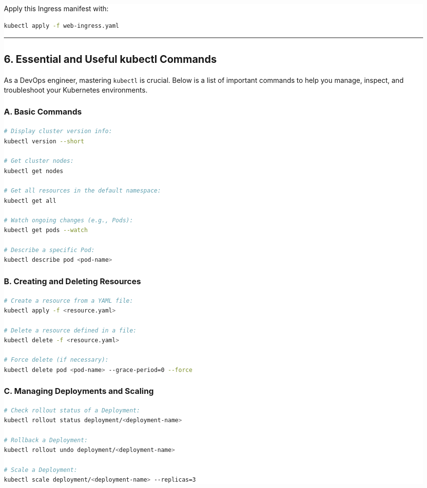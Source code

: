 Apply this Ingress manifest with:

```bash
kubectl apply -f web-ingress.yaml
```

---

## 6. Essential and Useful kubectl Commands

As a DevOps engineer, mastering `kubectl` is crucial. Below is a list of important commands to help you manage, inspect, and troubleshoot your Kubernetes environments.

### A. Basic Commands

```bash
# Display cluster version info:
kubectl version --short

# Get cluster nodes:
kubectl get nodes

# Get all resources in the default namespace:
kubectl get all

# Watch ongoing changes (e.g., Pods):
kubectl get pods --watch

# Describe a specific Pod:
kubectl describe pod <pod-name>
```

### B. Creating and Deleting Resources

```bash
# Create a resource from a YAML file:
kubectl apply -f <resource.yaml>

# Delete a resource defined in a file:
kubectl delete -f <resource.yaml>

# Force delete (if necessary):
kubectl delete pod <pod-name> --grace-period=0 --force
```

### C. Managing Deployments and Scaling

```bash
# Check rollout status of a Deployment:
kubectl rollout status deployment/<deployment-name>

# Rollback a Deployment:
kubectl rollout undo deployment/<deployment-name>

# Scale a Deployment:
kubectl scale deployment/<deployment-name> --replicas=3
```
